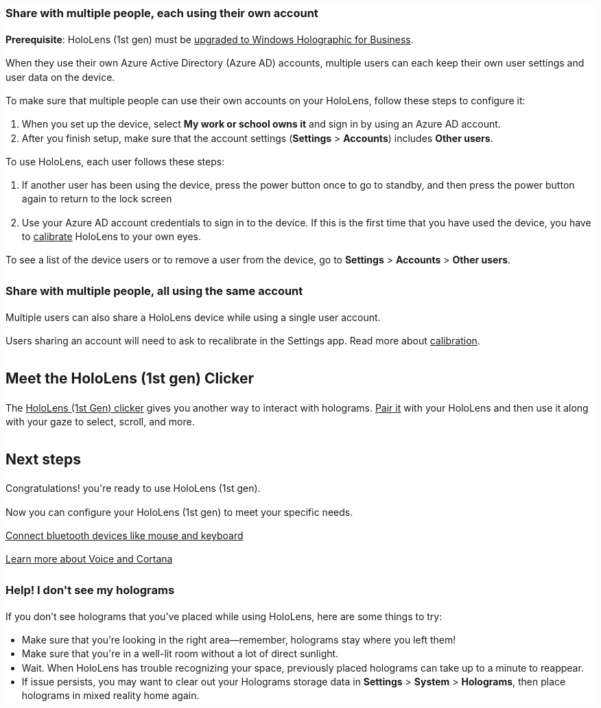 ### Share with multiple people, each using their own account

**Prerequisite**: HoloLens (1st gen) must be [upgraded to Windows Holographic for Business](hololens-upgrade-enterprise.md).

When they use their own Azure Active Directory (Azure AD) accounts, multiple users can each keep their own user settings and user data on the device.

To make sure that multiple people can use their own accounts on your HoloLens, follow these steps to configure it:

1. When you set up the device, select **My work or school owns it** and sign in by using an Azure AD account.
1. After you finish setup, make sure that the account settings (**Settings** > **Accounts**) includes **Other users**.

To use HoloLens, each user follows these steps:

1. If another user has been using the device, press the power button once to go to standby, and then press the power button again to return to the lock screen
   

1. Use your Azure AD account credentials to sign in to the device. If this is the first time that you have used the device, you have to [calibrate](hololens-calibration.md) HoloLens to your own eyes.

To see a list of the device users or to remove a user from the device, go to **Settings** > **Accounts** > **Other users**.

### Share with multiple people, all using the same account

Multiple users can also share a HoloLens device while using a single user account.

Users sharing an account will need to ask to recalibrate in the Settings app.  Read more about [calibration](hololens-calibration.md).

## Meet the HoloLens (1st gen) Clicker

The [HoloLens (1st Gen) clicker](hololens1-clicker.md) gives you another way to interact with holograms. [Pair it](hololens-connect-devices.md) with your HoloLens and then use it along with your gaze to select, scroll, and more.

## Next steps

Congratulations! you're ready to use HoloLens (1st gen).

Now you can configure your HoloLens (1st gen) to meet your specific needs.

[Connect bluetooth devices like mouse and keyboard](hololens-connect-devices.md)

[Learn more about Voice and Cortana](hololens-cortana.md)

### Help! I don't see my holograms

If you don’t see holograms that you’ve placed while using HoloLens, here are some things to try:

- Make sure that you’re looking in the right area&mdash;remember, holograms stay where you left them!
- Make sure that you're in a well-lit room without a lot of direct sunlight.
- Wait. When HoloLens has trouble recognizing your space, previously placed holograms can take up to a minute to reappear.
- If issue persists, you may want to clear out your Holograms storage data in **Settings** > **System** > **Holograms**, then place holograms in mixed reality home again.
